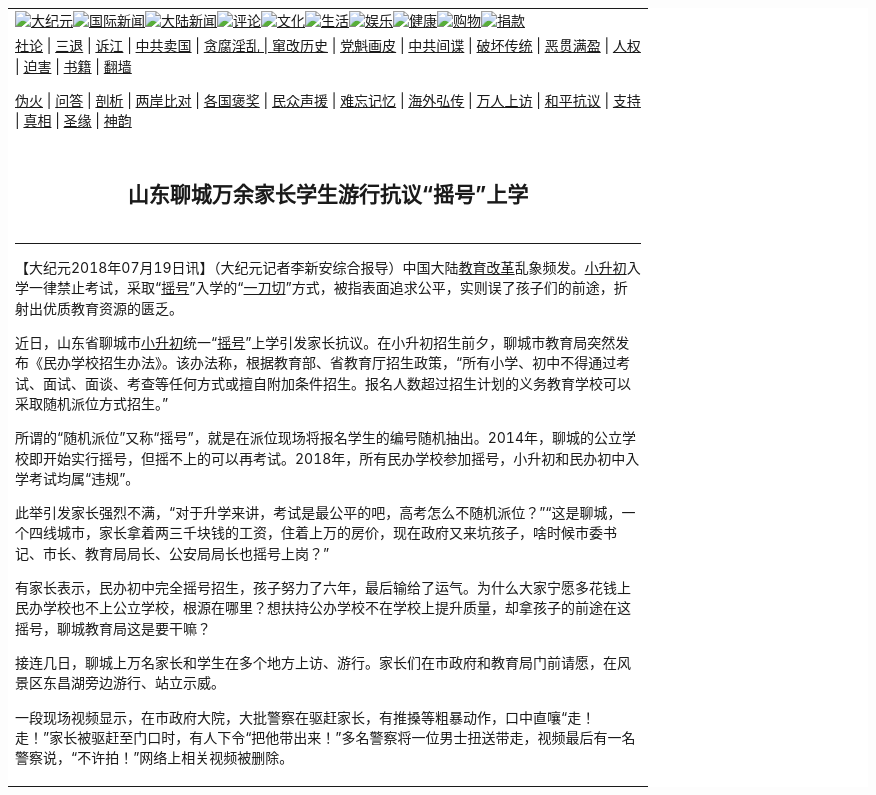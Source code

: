 <a name="1" id="1" target="_blank"></a><span id="1"></span>
<table border="0"><tr><td colspan="2" VALIGN=TOP><a href="https://github.com/asdfghy6/djy/blob/master/gb/nsc413.md#1"><img src="https://raw.githubusercontent.com/asdfghy6/1/master/t/djy/1.jpg" title="大纪元"></a><a href="https://github.com/asdfghy6/djy/blob/master/gb/n24hr.md#1"><img src="https://raw.githubusercontent.com/asdfghy6/1/master/t/djy/3.jpg" title="国际新闻"></a><a href="https://github.com/asdfghy6/djy/blob/master/gb/nsc413.md#1"><img src="https://raw.githubusercontent.com/asdfghy6/1/master/t/djy/4.jpg" title="大陆新闻"></a><a href="https://github.com/asdfghy6/djy/blob/master/gb/news392.md#1"><img src="https://raw.githubusercontent.com/asdfghy6/1/master/t/djy/5.jpg" title="评论"></a><a href="https://github.com/asdfghy6/djy/blob/master/gb/news2007.md#1"><img src="https://raw.githubusercontent.com/asdfghy6/1/master/t/djy/6.jpg" title="文化"></a><a href="https://github.com/asdfghy6/djy/blob/master/gb/news2008.md#1"><img src="https://raw.githubusercontent.com/asdfghy6/1/master/t/djy/7.jpg" title="生活"></a><a href="https://github.com/asdfghy6/djy/blob/master/gb/ncyule.md#1"><img src="https://raw.githubusercontent.com/asdfghy6/1/master/t/djy/8.jpg" title="娱乐"></a><a href="https://github.com/asdfghy6/djy/blob/master/gb/nsc1002.md#1"><img src="https://raw.githubusercontent.com/asdfghy6/1/master/t/djy/9.jpg" title="健康"><a href="https://www.youlucky.com"><img src="https://raw.githubusercontent.com/asdfghy6/1/master/t/djy/10.jpg" title="购物"></a><a href="https://www.supportepoch.org/donation?utm_medium=epochtimes&utm_source=referral&utm_campaign=donate_button_djyhomepage"><img src="https://raw.githubusercontent.com/asdfghy6/1/master/t/djy/12.jpg" title="捐款"></a></td></tr>
<tr><td colspan="2" VALIGN=TOP><a target="_blank" href="https://git.io/fjCRf">社论</a> | <a target="_blank" href="https://github.com/asdfghy6/djy/blob/master/gb/nf5657.md#1">三退</a> | <a target="_blank" href="https://github.com/asdfghy6/djy/blob/master/gb/nf6123.md#1">诉江</a> | <a target="_blank" href="https://github.com/asdfghy6/djy/blob/master/gb/nf1176117.md#1">中共卖国</a> | <a target="_blank" href="https://github.com/asdfghy6/djy/blob/master/gb/nf5773.md#1">贪腐淫乱 | <a target="_blank" href="https://github.com/asdfghy6/djy/blob/master/gb/nf1176115.md#1">窜改历史</a> | <a target="_blank" href="https://github.com/asdfghy6/djy/blob/master/gb/nf1176107.md#1">党魁画皮</a> | <a target="_blank" href="https://github.com/asdfghy6/djy/blob/master/gb/nf1320400.md#1">中共间谍</a> | <a target="_blank" href="https://github.com/asdfghy6/djy/blob/master/gb/nf1176114.md#1">破坏传统</a> | <a target="_blank" href="https://github.com/asdfghy6/djy/blob/master/gb/nf5287.md#1">恶贯满盈</a> | <a target="_blank" href="https://github.com/asdfghy6/djy/blob/master/gb/ncid278.md#1">人权</a> | <a target="_blank" href="https://github.com/asdfghy6/djy/blob/master/gb/nf1176111.md#1">迫害</a> | <a target="_blank" href="https://github.com/asdfghy6/djy/blob/master/gb/nf1235328.md#1">书籍</a> | <a target="_blank" href="https://github.com/asdfghy6/fq/blob/master/README.md?zsrh#1">翻墙</a></p><p><a target="_blank" href="https://github.com/asdfghy6/djy/blob/master/gb/nf5562.md#1">伪火</a> | <a target="_blank" href="https://github.com/asdfghy6/djy/blob/master/gb/nf4378.md#1">问答</a> | <a target="_blank" href="https://github.com/asdfghy6/djy/blob/master/gb/nf5792.md#1">剖析</a> | <a target="_blank" href="https://github.com/asdfghy6/djy/blob/master/gb/nf5735.md#1">两岸比对</a> | <a target="_blank" href="https://github.com/asdfghy6/djy/blob/master/gb/nf6119.md#1">各国褒奖</a> | <a target="_blank" href="https://github.com/asdfghy6/djy/blob/master/gb/nf6120.md#1">民众声援</a> | <a target="_blank" href="https://github.com/asdfghy6/djy/blob/master/gb/nf1188594.md#1">难忘记忆</a> | <a target="_blank" href="https://github.com/asdfghy6/djy/blob/master/gb/nf3180.md#1">海外弘传</a> | <a target="_blank" href="https://github.com/asdfghy6/djy/blob/master/gb/nf5410.md#1">万人上访</a> | <a target="_blank" href="https://github.com/asdfghy6/ntdtv/blob/master/gb/prog1530_1.md#1">和平抗议</a> | <a target="_blank" href="https://github.com/asdfghy6/djy/blob/master/gb/nf4386.md#1">支持</a> | <a target="_blank" href="https://github.com/asdfghy6/djy/blob/master/gb/nf4389.md#1">真相</a> | <a target="_blank" href="https://github.com/asdfghy6/djy/blob/master/gb/nf5790.md#1">圣缘</a> | <a target="_blank" href="https://github.com/asdfghy6/djy/blob/master/gb/nf4786.md#1">神韵</a></td></tr>
<tr><td VALIGN=TOP width="626"><h2 align=center>山东聊城万余家长学生游行抗议“摇号”上学</h2>

<h6></h6>
<hr>
<p>【大纪元2018年07月19日讯】（大纪元记者李新安综合报导）中国大陆<a href="https://github.com/asdfghy6/djy/blob/master/gb/tag/%E6%95%99%E8%82%B2%E6%94%B9%E9%9D%A9.md">教育改革</a>乱象频发。<a href="https://github.com/asdfghy6/djy/blob/master/gb/tag/%E5%B0%8F%E5%8D%87%E5%88%9D.md">小升初</a>入学一律禁止考试，采取“<a href="https://github.com/asdfghy6/djy/blob/master/gb/tag/%E6%91%87%E5%8F%B7.md">摇号</a>”入学的“<a href="https://github.com/asdfghy6/djy/blob/master/gb/tag/%E4%B8%80%E5%88%80%E5%88%87.md">一刀切</a>”方式，被指表面追求公平，实则误了孩子们的前途，折射出优质教育资源的匮乏。</p>
<p>近日，山东省聊城市<a href="https://github.com/asdfghy6/djy/blob/master/gb/tag/%E5%B0%8F%E5%8D%87%E5%88%9D.md">小升初</a>统一“<a href="https://github.com/asdfghy6/djy/blob/master/gb/tag/%E6%91%87%E5%8F%B7.md">摇号</a>”上学引发家长抗议。在小升初招生前夕，聊城市教育局突然发布《民办学校招生办法》。该办法称，根据教育部、省教育厅招生政策，“所有小学、初中不得通过考试、面试、面谈、考查等任何方式或擅自附加条件招生。报名人数超过招生计划的义务教育学校可以采取随机派位方式招生。”</p>
<p>所谓的“随机派位”又称“摇号”，就是在派位现场将报名学生的编号随机抽出。2014年，聊城的公立学校即开始实行摇号，但摇不上的可以再考试。2018年，所有民办学校参加摇号，小升初和民办初中入学考试均属“违规”。</p>
<p>此举引发家长强烈不满，“对于升学来讲，考试是最公平的吧，高考怎么不随机派位？”“这是聊城，一个四线城市，家长拿着两三千块钱的工资，住着上万的房价，现在政府又来坑孩子，啥时候市委书记、市长、教育局局长、公安局局长也摇号上岗？”</p>
<p>有家长表示，民办初中完全摇号招生，孩子努力了六年，最后输给了运气。为什么大家宁愿多花钱上民办学校也不上公立学校，根源在哪里？想扶持公办学校不在学校上提升质量，却拿孩子的前途在这摇号，聊城教育局这是要干嘛？</p>
<p>接连几日，聊城上万名家长和学生在多个地方上访、游行。家长们在市政府和教育局门前请愿，在风景区东昌湖旁边游行、站立示威。</p>
<p>一段现场视频显示，在市政府大院，大批警察在驱赶家长，有推搡等粗暴动作，口中直嚷“走！走！”家长被驱赶至门口时，有人下令“把他带出来！”多名警察将一位男士扭送带走，视频最后有一名警察说，“不许拍！”网络上相关视频被删除。</p>